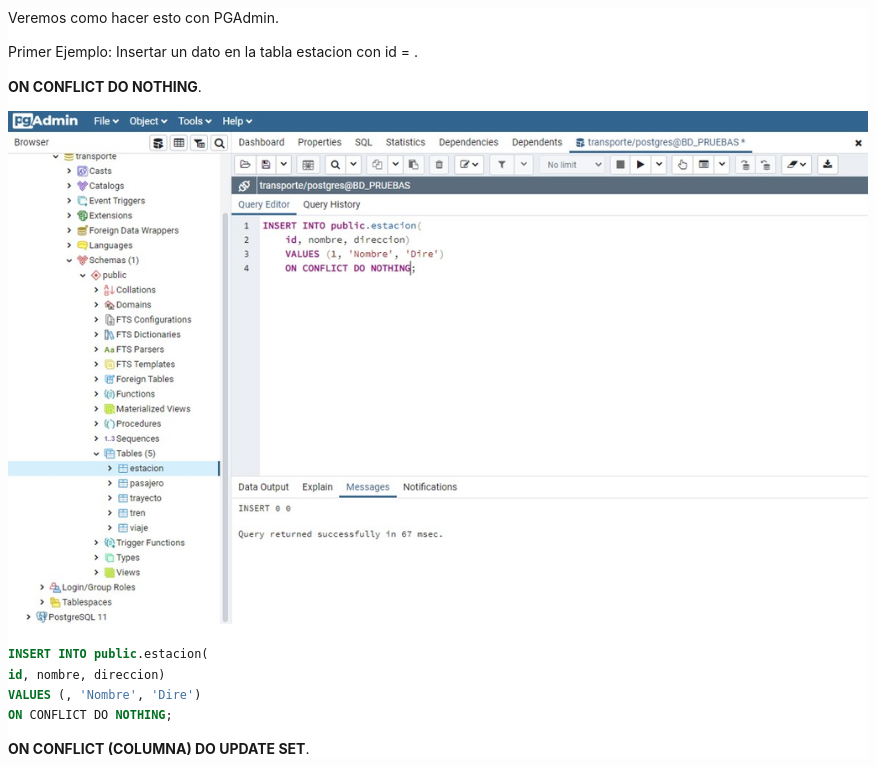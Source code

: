 Veremos como hacer esto con PGAdmin.

Primer Ejemplo: Insertar un dato en la tabla estacion con id = .

**ON CONFLICT DO NOTHING**.

![funciones_especiales_1](src/Curso_de_PostgreSQL/funciones_especiales_1.jpg)

```SQL
INSERT INTO public.estacion(
id, nombre, direccion)
VALUES (, 'Nombre', 'Dire')
ON CONFLICT DO NOTHING;
```

**ON CONFLICT (COLUMNA) DO UPDATE SET**.
